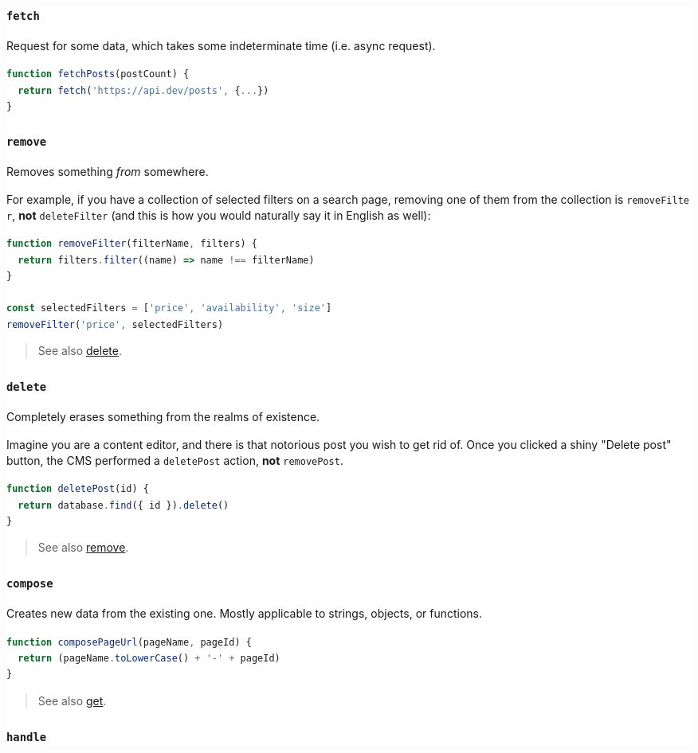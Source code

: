### `fetch`

Request for some data, which takes some indeterminate time (i.e. async request).

```js
function fetchPosts(postCount) {
  return fetch('https://api.dev/posts', {...})
}
```

### `remove`

Removes something _from_ somewhere.

For example, if you have a collection of selected filters on a search page, removing one of them from the collection is `removeFilter`, **not** `deleteFilter` (and this is how you would naturally say it in English as well):

```js
function removeFilter(filterName, filters) {
  return filters.filter((name) => name !== filterName)
}

const selectedFilters = ['price', 'availability', 'size']
removeFilter('price', selectedFilters)
```

> See also [delete](#delete).

### `delete`

Completely erases something from the realms of existence.

Imagine you are a content editor, and there is that notorious post you wish to get rid of. Once you clicked a shiny "Delete post" button, the CMS performed a `deletePost` action, **not** `removePost`.

```js
function deletePost(id) {
  return database.find({ id }).delete()
}
```

> See also [remove](#remove).

### `compose`

Creates new data from the existing one. Mostly applicable to strings, objects, or functions.

```js
function composePageUrl(pageName, pageId) {
  return (pageName.toLowerCase() + '-' + pageId)
}
```

> See also [get](#get).

### `handle`
